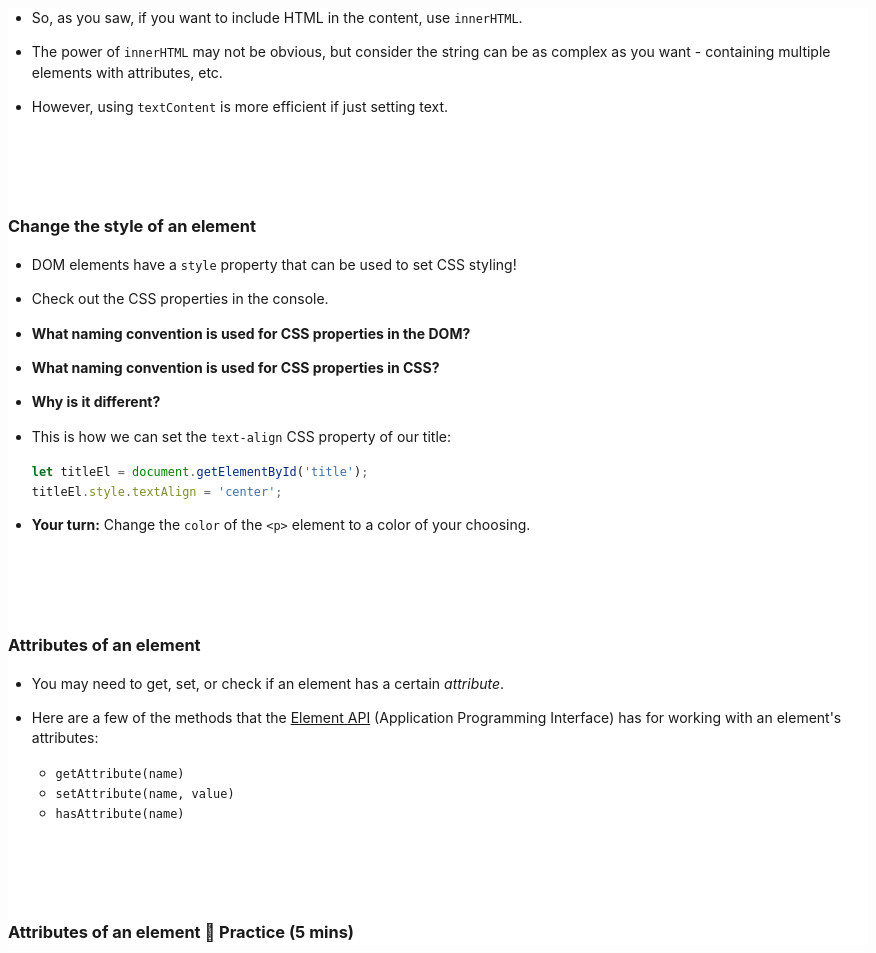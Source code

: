 - So, as you saw, if you want to include HTML in the content, use `innerHTML`.

- The power of `innerHTML` may not be obvious, but consider the string can be as complex as you want - containing multiple elements with attributes, etc.

- However, using `textContent` is more efficient if just setting text.


<br>  
<br>  
<br>  




### Change the style of an element
  

- DOM elements have a `style` property that can be used to set CSS styling!

- Check out the CSS properties in the console.

- **What naming convention is used for CSS properties in the DOM?**

- **What naming convention is used for CSS properties in CSS?**

- **Why is it different?**  

- This is how we can set the `text-align` CSS property of our title:

	```javascript
	let titleEl = document.getElementById('title');
	titleEl.style.textAlign = 'center';
	```

- **Your turn:** Change the `color` of the `<p>` element to a color of your choosing.

<br>  
<br>  
<br>  




### Attributes of an element
  

- You may need to get, set, or check if an element has a certain _attribute_.

- Here are a few of the methods that the [Element API](https://developer.mozilla.org/en-US/docs/Web/API/element) (Application Programming Interface) has for working with an element's attributes:
	- `getAttribute(name)`
	- `setAttribute(name, value)`
	- `hasAttribute(name)`

<br>  
<br>  
<br>  




### Attributes of an element  💪 Practice (5 mins)
  